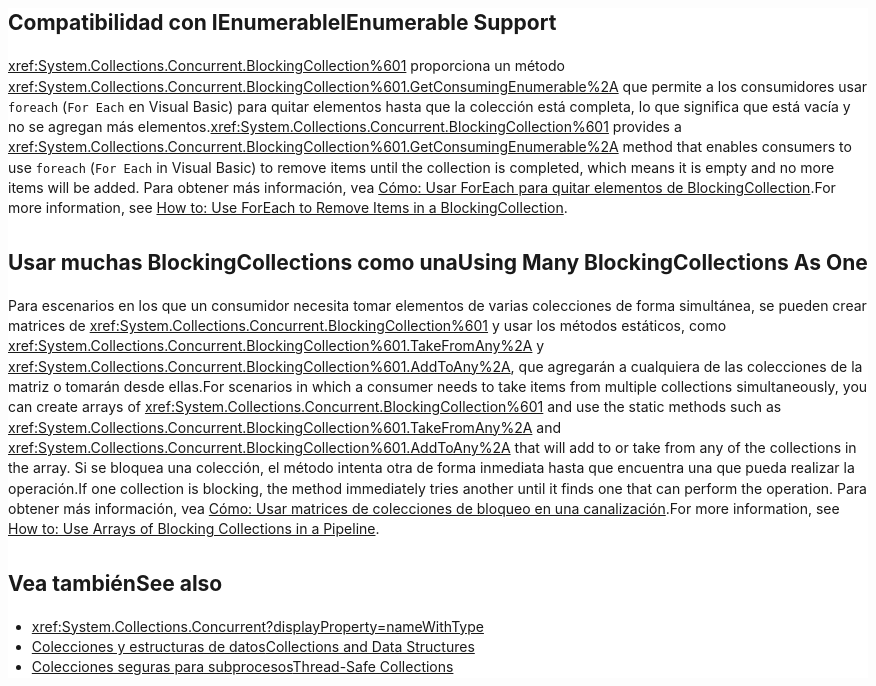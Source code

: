 ## <a name="ienumerable-support"></a><span data-ttu-id="7ad6c-147">Compatibilidad con IEnumerable</span><span class="sxs-lookup"><span data-stu-id="7ad6c-147">IEnumerable Support</span></span>  

 <span data-ttu-id="7ad6c-148"><xref:System.Collections.Concurrent.BlockingCollection%601> proporciona un método <xref:System.Collections.Concurrent.BlockingCollection%601.GetConsumingEnumerable%2A> que permite a los consumidores usar `foreach` (`For Each` en Visual Basic) para quitar elementos hasta que la colección está completa, lo que significa que está vacía y no se agregan más elementos.</span><span class="sxs-lookup"><span data-stu-id="7ad6c-148"><xref:System.Collections.Concurrent.BlockingCollection%601> provides a <xref:System.Collections.Concurrent.BlockingCollection%601.GetConsumingEnumerable%2A> method that enables consumers to use `foreach` (`For Each` in Visual Basic) to remove items until the collection is completed, which means it is empty and no more items will be added.</span></span> <span data-ttu-id="7ad6c-149">Para obtener más información, vea [Cómo: Usar ForEach para quitar elementos de BlockingCollection](how-to-use-foreach-to-remove.md).</span><span class="sxs-lookup"><span data-stu-id="7ad6c-149">For more information, see [How to: Use ForEach to Remove Items in a BlockingCollection](how-to-use-foreach-to-remove.md).</span></span>  
  
## <a name="using-many-blockingcollections-as-one"></a><span data-ttu-id="7ad6c-150">Usar muchas BlockingCollections como una</span><span class="sxs-lookup"><span data-stu-id="7ad6c-150">Using Many BlockingCollections As One</span></span>  

 <span data-ttu-id="7ad6c-151">Para escenarios en los que un consumidor necesita tomar elementos de varias colecciones de forma simultánea, se pueden crear matrices de <xref:System.Collections.Concurrent.BlockingCollection%601> y usar los métodos estáticos, como <xref:System.Collections.Concurrent.BlockingCollection%601.TakeFromAny%2A> y <xref:System.Collections.Concurrent.BlockingCollection%601.AddToAny%2A>, que agregarán a cualquiera de las colecciones de la matriz o tomarán desde ellas.</span><span class="sxs-lookup"><span data-stu-id="7ad6c-151">For scenarios in which a consumer needs to take items from multiple collections simultaneously, you can create arrays of <xref:System.Collections.Concurrent.BlockingCollection%601> and use the static methods such as <xref:System.Collections.Concurrent.BlockingCollection%601.TakeFromAny%2A> and <xref:System.Collections.Concurrent.BlockingCollection%601.AddToAny%2A> that will add to or take from any of the collections in the array.</span></span> <span data-ttu-id="7ad6c-152">Si se bloquea una colección, el método intenta otra de forma inmediata hasta que encuentra una que pueda realizar la operación.</span><span class="sxs-lookup"><span data-stu-id="7ad6c-152">If one collection is blocking, the method immediately tries another until it finds one that can perform the operation.</span></span> <span data-ttu-id="7ad6c-153">Para obtener más información, vea [Cómo: Usar matrices de colecciones de bloqueo en una canalización](how-to-use-arrays-of-blockingcollections.md).</span><span class="sxs-lookup"><span data-stu-id="7ad6c-153">For more information, see [How to: Use Arrays of Blocking Collections in a Pipeline](how-to-use-arrays-of-blockingcollections.md).</span></span>  
  
## <a name="see-also"></a><span data-ttu-id="7ad6c-154">Vea también</span><span class="sxs-lookup"><span data-stu-id="7ad6c-154">See also</span></span>

- <xref:System.Collections.Concurrent?displayProperty=nameWithType>
- [<span data-ttu-id="7ad6c-155">Colecciones y estructuras de datos</span><span class="sxs-lookup"><span data-stu-id="7ad6c-155">Collections and Data Structures</span></span>](../index.md)
- [<span data-ttu-id="7ad6c-156">Colecciones seguras para subprocesos</span><span class="sxs-lookup"><span data-stu-id="7ad6c-156">Thread-Safe Collections</span></span>](index.md)
